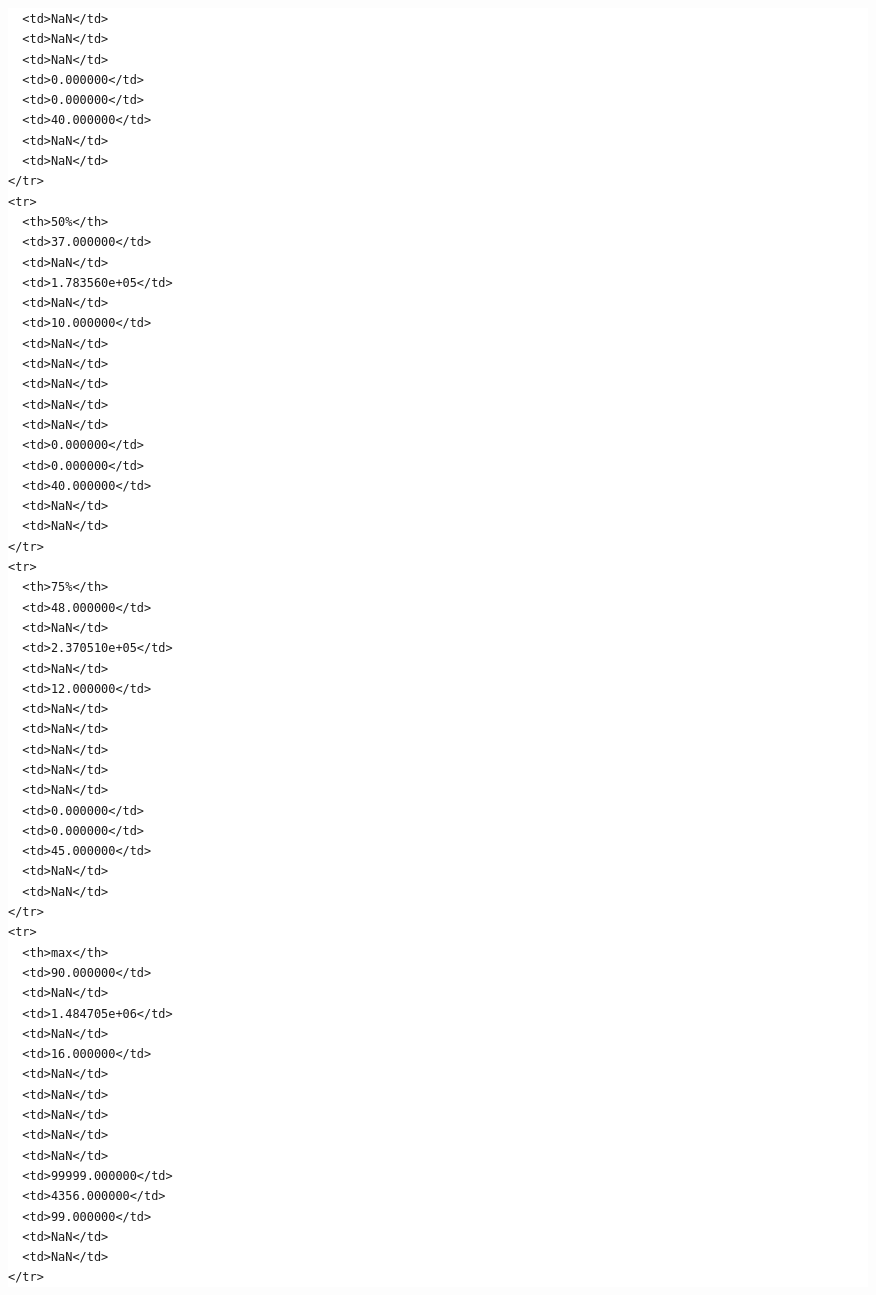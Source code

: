       <td>NaN</td>
      <td>NaN</td>
      <td>NaN</td>
      <td>0.000000</td>
      <td>0.000000</td>
      <td>40.000000</td>
      <td>NaN</td>
      <td>NaN</td>
    </tr>
    <tr>
      <th>50%</th>
      <td>37.000000</td>
      <td>NaN</td>
      <td>1.783560e+05</td>
      <td>NaN</td>
      <td>10.000000</td>
      <td>NaN</td>
      <td>NaN</td>
      <td>NaN</td>
      <td>NaN</td>
      <td>NaN</td>
      <td>0.000000</td>
      <td>0.000000</td>
      <td>40.000000</td>
      <td>NaN</td>
      <td>NaN</td>
    </tr>
    <tr>
      <th>75%</th>
      <td>48.000000</td>
      <td>NaN</td>
      <td>2.370510e+05</td>
      <td>NaN</td>
      <td>12.000000</td>
      <td>NaN</td>
      <td>NaN</td>
      <td>NaN</td>
      <td>NaN</td>
      <td>NaN</td>
      <td>0.000000</td>
      <td>0.000000</td>
      <td>45.000000</td>
      <td>NaN</td>
      <td>NaN</td>
    </tr>
    <tr>
      <th>max</th>
      <td>90.000000</td>
      <td>NaN</td>
      <td>1.484705e+06</td>
      <td>NaN</td>
      <td>16.000000</td>
      <td>NaN</td>
      <td>NaN</td>
      <td>NaN</td>
      <td>NaN</td>
      <td>NaN</td>
      <td>99999.000000</td>
      <td>4356.000000</td>
      <td>99.000000</td>
      <td>NaN</td>
      <td>NaN</td>
    </tr>
  </tbody>